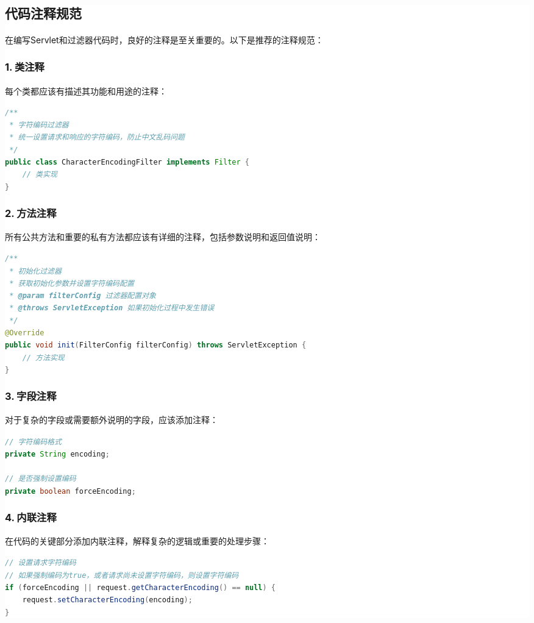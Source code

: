 ## 代码注释规范

在编写Servlet和过滤器代码时，良好的注释是至关重要的。以下是推荐的注释规范：

### 1. 类注释
每个类都应该有描述其功能和用途的注释：

```java
/**
 * 字符编码过滤器
 * 统一设置请求和响应的字符编码，防止中文乱码问题
 */
public class CharacterEncodingFilter implements Filter {
    // 类实现
}
```

### 2. 方法注释
所有公共方法和重要的私有方法都应该有详细的注释，包括参数说明和返回值说明：

```java
/**
 * 初始化过滤器
 * 获取初始化参数并设置字符编码配置
 * @param filterConfig 过滤器配置对象
 * @throws ServletException 如果初始化过程中发生错误
 */
@Override
public void init(FilterConfig filterConfig) throws ServletException {
    // 方法实现
}
```

### 3. 字段注释
对于复杂的字段或需要额外说明的字段，应该添加注释：

```java
// 字符编码格式
private String encoding;

// 是否强制设置编码
private boolean forceEncoding;
```

### 4. 内联注释
在代码的关键部分添加内联注释，解释复杂的逻辑或重要的处理步骤：

```java
// 设置请求字符编码
// 如果强制编码为true，或者请求尚未设置字符编码，则设置字符编码
if (forceEncoding || request.getCharacterEncoding() == null) {
    request.setCharacterEncoding(encoding);
}
```
